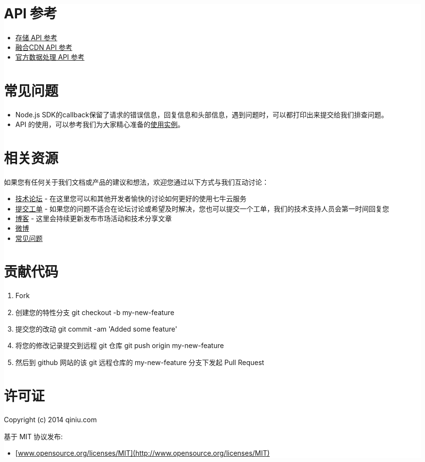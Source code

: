<a id="api-references"></a>
# API 参考

- [存储 API 参考](https://developer.qiniu.com/kodo)
- [融合CDN API 参考](https://developer.qiniu.com/fusion)
- [官方数据处理 API 参考](https://developer.qiniu.com/dora)

<a id="faq"></a>
# 常见问题

- Node.js SDK的callback保留了请求的错误信息，回复信息和头部信息，遇到问题时，可以都打印出来提交给我们排查问题。
- API 的使用，可以参考我们为大家精心准备的[使用实例](https://github.com/qiniu/nodejs-sdk/tree/master/examples)。

<a id="related-resources"></a>
# 相关资源

如果您有任何关于我们文档或产品的建议和想法，欢迎您通过以下方式与我们互动讨论：

* [技术论坛](https://segmentfault.com/qiniu) - 在这里您可以和其他开发者愉快的讨论如何更好的使用七牛云服务
* [提交工单](https://support.qiniu.com/tickets/new) - 如果您的问题不适合在论坛讨论或希望及时解决，您也可以提交一个工单，我们的技术支持人员会第一时间回复您
* [博客](http://blog.qiniu.com) - 这里会持续更新发布市场活动和技术分享文章
* [微博](http://weibo.com/qiniutek)
* [常见问题](https://support.qiniu.com/question)

<a id="contribute-code"></a>
# 贡献代码

1. Fork

2. 创建您的特性分支 git checkout -b my-new-feature

3. 提交您的改动 git commit -am 'Added some feature'

4. 将您的修改记录提交到远程 git 仓库 git push origin my-new-feature

5. 然后到 github 网站的该 git 远程仓库的 my-new-feature 分支下发起 Pull Request

<a id="license"></a>
# 许可证

Copyright (c) 2014 qiniu.com

基于 MIT 协议发布:

* [www.opensource.org/licenses/MIT](http://www.opensource.org/licenses/MIT)
